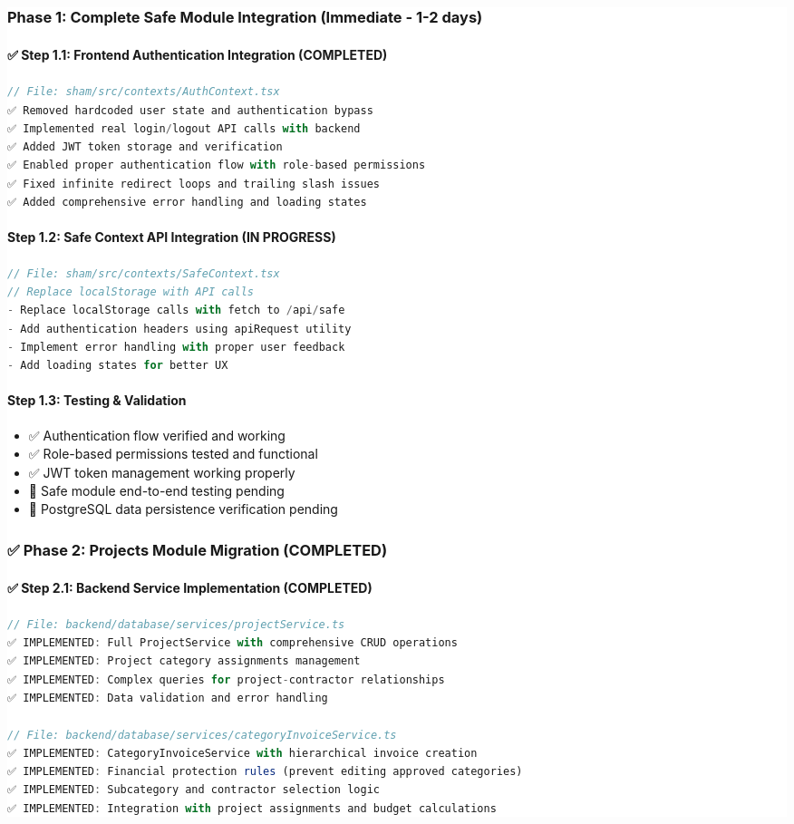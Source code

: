 ### **Phase 1: Complete Safe Module Integration (Immediate - 1-2 days)**

#### **✅ Step 1.1: Frontend Authentication Integration (COMPLETED)**

```typescript
// File: sham/src/contexts/AuthContext.tsx
✅ Removed hardcoded user state and authentication bypass
✅ Implemented real login/logout API calls with backend
✅ Added JWT token storage and verification
✅ Enabled proper authentication flow with role-based permissions
✅ Fixed infinite redirect loops and trailing slash issues
✅ Added comprehensive error handling and loading states
```

#### **Step 1.2: Safe Context API Integration (IN PROGRESS)**

```typescript
// File: sham/src/contexts/SafeContext.tsx
// Replace localStorage with API calls
- Replace localStorage calls with fetch to /api/safe
- Add authentication headers using apiRequest utility
- Implement error handling with proper user feedback
- Add loading states for better UX
```

#### **Step 1.3: Testing & Validation**

- ✅ Authentication flow verified and working
- ✅ Role-based permissions tested and functional
- ✅ JWT token management working properly
- 🔄 Safe module end-to-end testing pending
- 🔄 PostgreSQL data persistence verification pending

### **✅ Phase 2: Projects Module Migration (COMPLETED)**

#### **✅ Step 2.1: Backend Service Implementation (COMPLETED)**

```typescript
// File: backend/database/services/projectService.ts
✅ IMPLEMENTED: Full ProjectService with comprehensive CRUD operations
✅ IMPLEMENTED: Project category assignments management
✅ IMPLEMENTED: Complex queries for project-contractor relationships
✅ IMPLEMENTED: Data validation and error handling

// File: backend/database/services/categoryInvoiceService.ts
✅ IMPLEMENTED: CategoryInvoiceService with hierarchical invoice creation
✅ IMPLEMENTED: Financial protection rules (prevent editing approved categories)
✅ IMPLEMENTED: Subcategory and contractor selection logic
✅ IMPLEMENTED: Integration with project assignments and budget calculations
```
